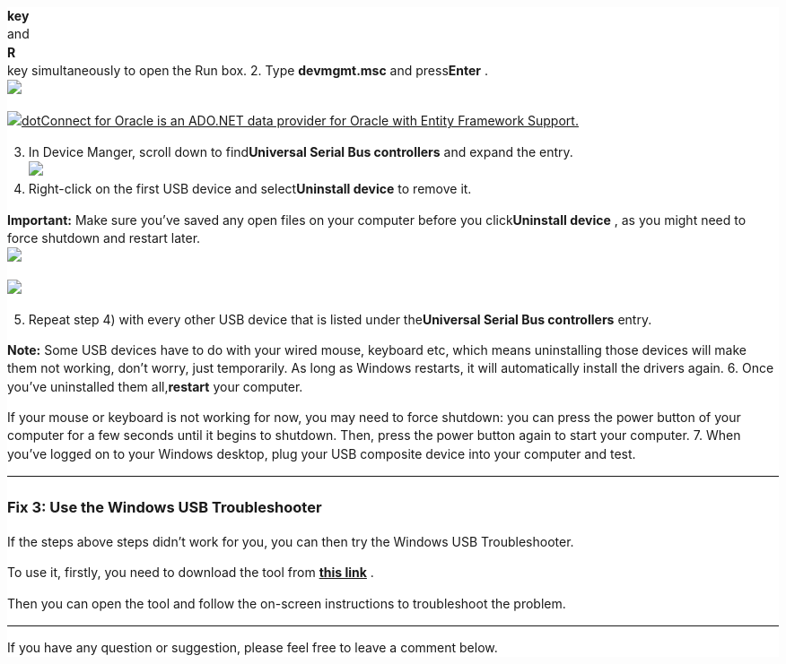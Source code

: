 **key**  
 and  
**R**  
  key simultaneously to open the Run box.
2. Type **devmgmt.msc** and press**Enter** .  
![](https://images.drivereasy.com/wp-content/uploads/2018/08/img_5b616832c16a0.jpg)

<a href="https://checkout.devart.com/order/checkout.php?PRODS=5023555&QTY=1&AFFILIATE=108875&CART=1"><img src="https://secure.avangate.com/images/merchant/45b430710ad04765a6afd58d9d9fafca/products/dotConnect_O.png" border="0">dotConnect for Oracle is an ADO.NET data provider for Oracle with Entity Framework Support.</a>

3. In Device Manger, scroll down to find**Universal Serial Bus controllers** and expand the entry.  
![](https://images.drivereasy.com/wp-content/uploads/2018/08/img_5b61714f05a95.jpg)
4. Right-click on the first USB device and select**Uninstall device**  to remove it.  

**Important:** Make sure you’ve saved any open files on your computer before you click**Uninstall device** , as you might need to force shutdown and restart later.  
![](https://images.drivereasy.com/wp-content/uploads/2018/08/img_5b6171a9ae8b0.jpg)

<a href="https://store.massmailsoftware.com/order/checkout.php?PRODS=1095219&QTY=1&AFFILIATE=108875&CART=1"><img src="https://secure.avangate.com/images/merchant/dc87c13749315c7217cdc4ac692e704c/banera_for_partners-20_%281%29.jpg" border="0"></a>

5. Repeat step 4) with every other USB device that is listed under the**Universal Serial Bus controllers** entry.  

**Note:** Some USB devices have to do with your wired mouse, keyboard etc, which means uninstalling those devices will make them not working, don’t worry, just temporarily. As long as Windows restarts, it will automatically install the drivers again.
6. Once you’ve uninstalled them all,**restart** your computer.  

 If your mouse or keyboard is not working for now, you may need to force shutdown: you can press the power button of your computer for a few seconds until it begins to shutdown. Then, press the power button again to start your computer.
7. When you’ve logged on to your Windows desktop, plug your USB composite device into your computer and test.

---

### Fix 3: Use the Windows USB Troubleshooter

 If the steps above steps didn’t work for you, you can then try the Windows USB Troubleshooter.

 To use it, firstly, you need to download the tool from **[this link](https://support.microsoft.com/en-us/help/17614/automatically-diagnose-and-fix-windows-usb-problems)**  .

 Then you can open the tool and follow the on-screen instructions to troubleshoot the problem.

---

 If you have any question or suggestion, please feel free to leave a comment below.

<ins class="adsbygoogle"
     style="display:block"
     data-ad-format="autorelaxed"
     data-ad-client="ca-pub-7571918770474297"
     data-ad-slot="1223367746"></ins>
